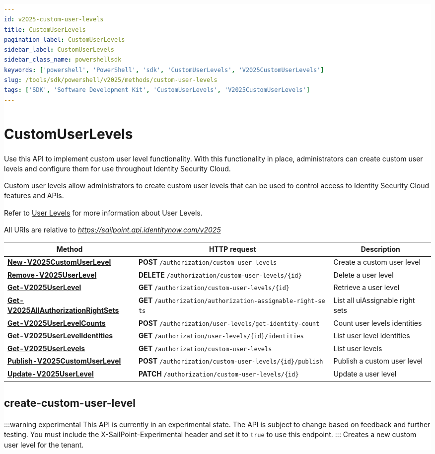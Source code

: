 ```yaml
---
id: v2025-custom-user-levels
title: CustomUserLevels
pagination_label: CustomUserLevels
sidebar_label: CustomUserLevels
sidebar_class_name: powershellsdk
keywords: ['powershell', 'PowerShell', 'sdk', 'CustomUserLevels', 'V2025CustomUserLevels'] 
slug: /tools/sdk/powershell/v2025/methods/custom-user-levels
tags: ['SDK', 'Software Development Kit', 'CustomUserLevels', 'V2025CustomUserLevels']
---
```


# CustomUserLevels
  Use this API to implement custom user level functionality.
With this functionality in place, administrators can create custom user levels and configure them for use throughout Identity Security Cloud.

Custom user levels allow administrators to create custom user levels that can be used to control access to Identity Security Cloud features and APIs.

Refer to [User Levels](https://documentation.sailpoint.com/saas/help/common/users/index.html) for more information about User Levels.
 
  

All URIs are relative to *https://sailpoint.api.identitynow.com/v2025*

Method | HTTP request | Description
------------- | ------------- | -------------
[**New-V2025CustomUserLevel**](#create-custom-user-level) | **POST** `/authorization/custom-user-levels` | Create a custom user level
[**Remove-V2025UserLevel**](#delete-user-level) | **DELETE** `/authorization/custom-user-levels/{id}` | Delete a user level
[**Get-V2025UserLevel**](#get-user-level) | **GET** `/authorization/custom-user-levels/{id}` | Retrieve a user level
[**Get-V2025AllAuthorizationRightSets**](#list-all-authorization-right-sets) | **GET** `/authorization/authorization-assignable-right-sets` | List all uiAssignable right sets
[**Get-V2025UserLevelCounts**](#list-user-level-counts) | **POST** `/authorization/user-levels/get-identity-count` | Count user levels identities
[**Get-V2025UserLevelIdentities**](#list-user-level-identities) | **GET** `/authorization/user-levels/{id}/identities` | List user level identities
[**Get-V2025UserLevels**](#list-user-levels) | **GET** `/authorization/custom-user-levels` | List user levels
[**Publish-V2025CustomUserLevel**](#publish-custom-user-level) | **POST** `/authorization/custom-user-levels/{id}/publish` | Publish a custom user level
[**Update-V2025UserLevel**](#update-user-level) | **PATCH** `/authorization/custom-user-levels/{id}` | Update a user level


## create-custom-user-level
:::warning experimental 
This API is currently in an experimental state. The API is subject to change based on feedback and further testing. You must include the X-SailPoint-Experimental header and set it to `true` to use this endpoint.
:::
Creates a new custom user level for the tenant.
